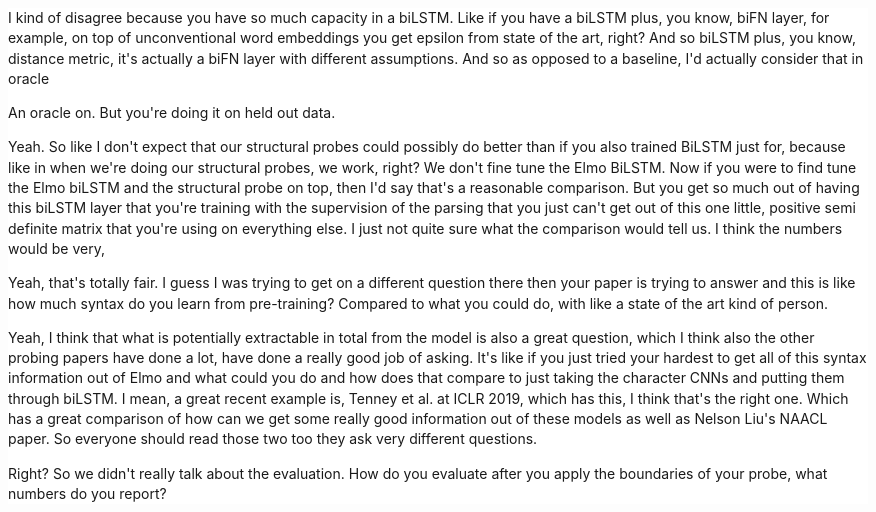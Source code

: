 I kind of disagree because you have so much capacity in a biLSTM. Like if you have a biLSTM plus,
you know, biFN layer, for example, on top of unconventional word embeddings you get epsilon from
state of the art, right? And so biLSTM plus, you know, distance metric, it's actually a biFN layer
with different assumptions. And so as opposed to a baseline, I'd actually consider that in oracle

</turn>


<turn speaker="Matt Gardner" timestamp="17:41">

An oracle on. But you're doing it on held out data.

</turn>


<turn speaker="John Hewitt" timestamp="17:44">

Yeah. So like I don't expect that our structural probes could possibly do better than if you also
trained BiLSTM just for, because like in when we're doing our structural probes, we work, right? We
don't fine tune the Elmo BiLSTM. Now if you were to find tune the Elmo biLSTM and the structural
probe on top, then I'd say that's a reasonable comparison. But you get so much out of having this
biLSTM layer that you're training with the supervision of the parsing that you just can't get out of
this one little, positive semi definite matrix that you're using on everything else. I just not
quite sure what the comparison would tell us. I think the numbers would be very,

</turn>


<turn speaker="Matt Gardner" timestamp="18:16">

Yeah, that's totally fair. I guess I was trying to get on a different question there then your paper
is trying to answer and this is like how much syntax do you learn from pre-training? Compared to
what you could do, with like a state of the art kind of person.

</turn>


<turn speaker="John Hewitt" timestamp="18:29">

Yeah, I think that what is potentially extractable in total from the model is also a great question,
which I think also the other probing papers have done a lot, have done a really good job of asking.
It's like if you just tried your hardest to get all of this syntax information out of Elmo and what
could you do and how does that compare to just taking the character CNNs and putting them through
biLSTM. I mean, a great recent example is, Tenney et al. at ICLR 2019, which has this, I think
that's the right one. Which has a great comparison of how can we get some really good information
out of these models as well as Nelson Liu's NAACL paper. So everyone should read those two too they
ask very different questions.

</turn>


<turn speaker="Matt Gardner" timestamp="19:12">

Right? So we didn't really talk about the evaluation. How do you evaluate after you apply the
boundaries of your probe, what numbers do you report?

</turn>
